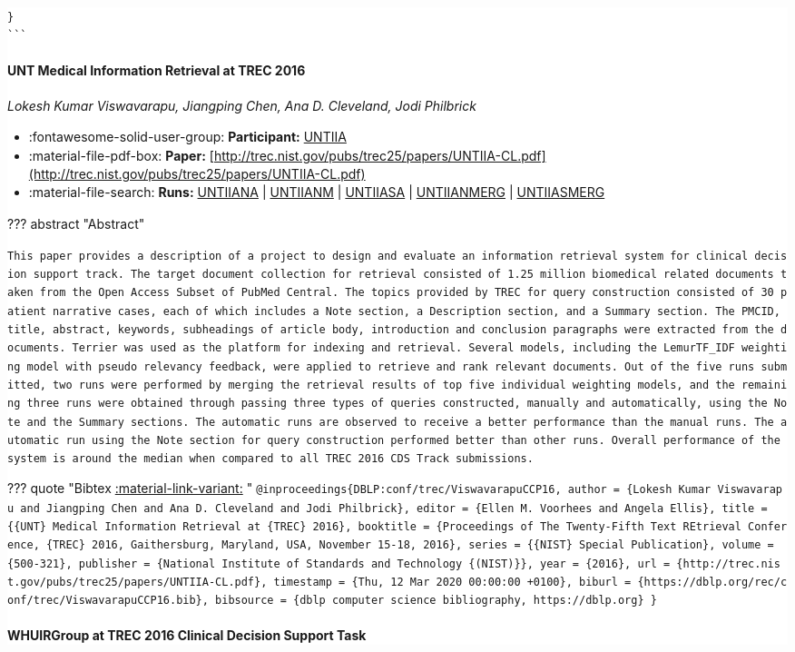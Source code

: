 	}
	```

#### UNT Medical Information Retrieval at TREC 2016

_Lokesh Kumar Viswavarapu, Jiangping Chen, Ana D. Cleveland, Jodi Philbrick_

- :fontawesome-solid-user-group: **Participant:** [UNTIIA](./participants.md#untiia)
- :material-file-pdf-box: **Paper:** [http://trec.nist.gov/pubs/trec25/papers/UNTIIA-CL.pdf](http://trec.nist.gov/pubs/trec25/papers/UNTIIA-CL.pdf)
- :material-file-search: **Runs:** [UNTIIANA](./runs.md#untiiana) | [UNTIIANM](./runs.md#untiianm) | [UNTIIASA](./runs.md#untiiasa) | [UNTIIANMERG](./runs.md#untiianmerg) | [UNTIIASMERG](./runs.md#untiiasmerg)

??? abstract "Abstract"
	
	This paper provides a description of a project to design and evaluate an information retrieval system for clinical decision support track. The target document collection for retrieval consisted of 1.25 million biomedical related documents taken from the Open Access Subset of PubMed Central. The topics provided by TREC for query construction consisted of 30 patient narrative cases, each of which includes a Note section, a Description section, and a Summary section. The PMCID, title, abstract, keywords, subheadings of article body, introduction and conclusion paragraphs were extracted from the documents. Terrier was used as the platform for indexing and retrieval. Several models, including the LemurTF_IDF weighting model with pseudo relevancy feedback, were applied to retrieve and rank relevant documents. Out of the five runs submitted, two runs were performed by merging the retrieval results of top five individual weighting models, and the remaining three runs were obtained through passing three types of queries constructed, manually and automatically, using the Note and the Summary sections. The automatic runs are observed to receive a better performance than the manual runs. The automatic run using the Note section for query construction performed better than other runs. Overall performance of the system is around the median when compared to all TREC 2016 CDS Track submissions.
	

??? quote "Bibtex [:material-link-variant:](https://dblp.org/rec/conf/trec/ViswavarapuCCP16.bib) "
	```
	@inproceedings{DBLP:conf/trec/ViswavarapuCCP16,
		author = {Lokesh Kumar Viswavarapu and Jiangping Chen and Ana D. Cleveland and Jodi Philbrick},
		editor = {Ellen M. Voorhees and Angela Ellis},
		title = {{UNT} Medical Information Retrieval at {TREC} 2016},
		booktitle = {Proceedings of The Twenty-Fifth Text REtrieval Conference, {TREC} 2016, Gaithersburg, Maryland, USA, November 15-18, 2016},
		series = {{NIST} Special Publication},
		volume = {500-321},
		publisher = {National Institute of Standards and Technology {(NIST)}},
		year = {2016},
		url = {http://trec.nist.gov/pubs/trec25/papers/UNTIIA-CL.pdf},
		timestamp = {Thu, 12 Mar 2020 00:00:00 +0100},
		biburl = {https://dblp.org/rec/conf/trec/ViswavarapuCCP16.bib},
		bibsource = {dblp computer science bibliography, https://dblp.org}
	}
	```

#### WHUIRGroup at TREC 2016 Clinical Decision Support Task
